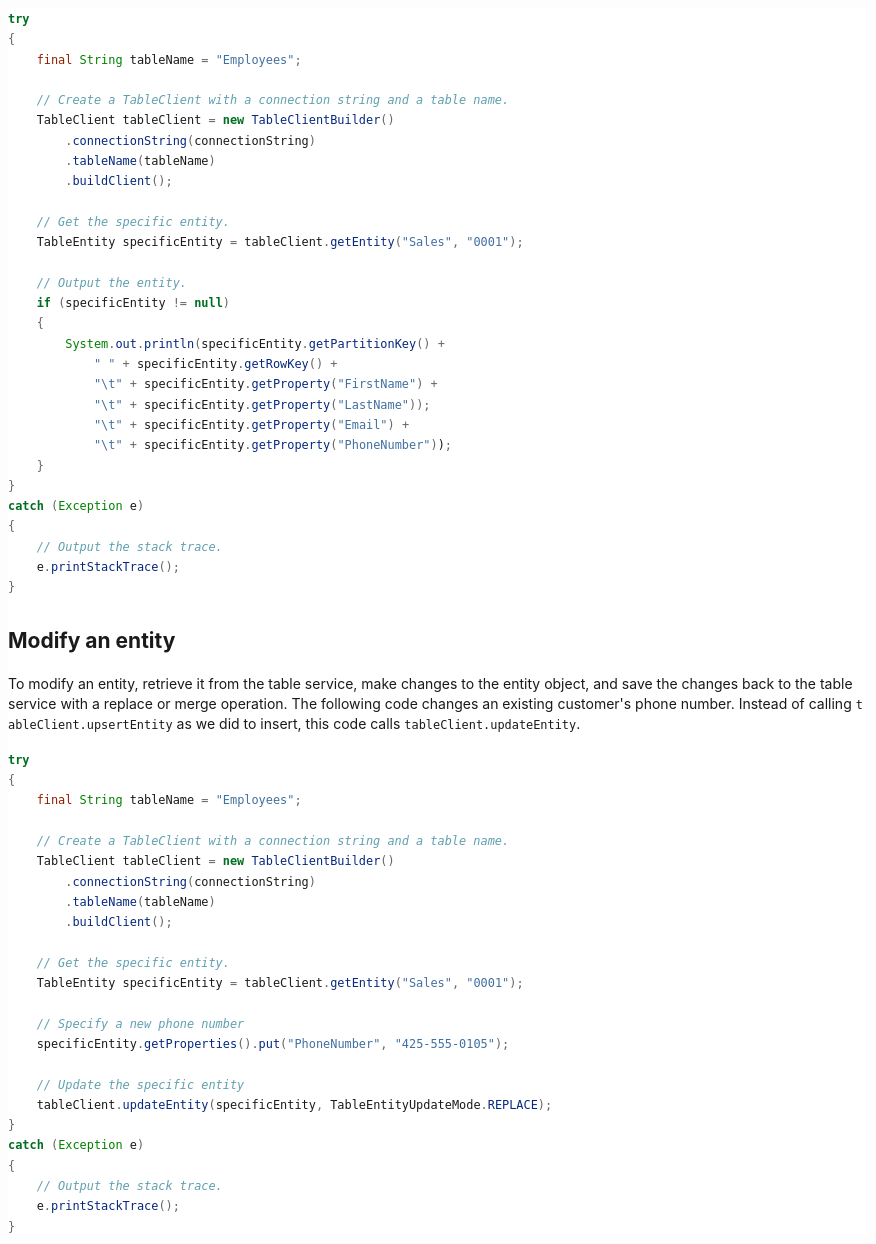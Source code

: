 ```java
try
{
    final String tableName = "Employees";

    // Create a TableClient with a connection string and a table name.
    TableClient tableClient = new TableClientBuilder()
        .connectionString(connectionString)
        .tableName(tableName)
        .buildClient();

    // Get the specific entity.
    TableEntity specificEntity = tableClient.getEntity("Sales", "0001");

    // Output the entity.
    if (specificEntity != null)
    {
        System.out.println(specificEntity.getPartitionKey() +
            " " + specificEntity.getRowKey() +
            "\t" + specificEntity.getProperty("FirstName") +
            "\t" + specificEntity.getProperty("LastName"));
            "\t" + specificEntity.getProperty("Email") +
            "\t" + specificEntity.getProperty("PhoneNumber"));
    }
}
catch (Exception e)
{
    // Output the stack trace.
    e.printStackTrace();
}
```

## Modify an entity

To modify an entity, retrieve it from the table service, make changes to the entity object, and save the changes back to the table service with a replace or merge operation. The following code changes an existing customer's phone number. Instead of calling `tableClient.upsertEntity` as we did to insert, this code calls `tableClient.updateEntity`.

```java
try
{
    final String tableName = "Employees";

    // Create a TableClient with a connection string and a table name.
    TableClient tableClient = new TableClientBuilder()
        .connectionString(connectionString)
        .tableName(tableName)
        .buildClient();

    // Get the specific entity.
    TableEntity specificEntity = tableClient.getEntity("Sales", "0001");

    // Specify a new phone number
    specificEntity.getProperties().put("PhoneNumber", "425-555-0105");

    // Update the specific entity
    tableClient.updateEntity(specificEntity, TableEntityUpdateMode.REPLACE);
}
catch (Exception e)
{
    // Output the stack trace.
    e.printStackTrace();
}
```